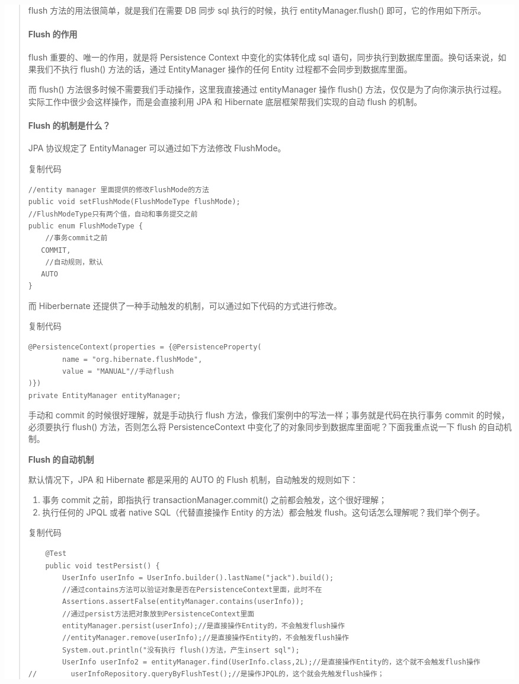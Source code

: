 > flush 方法的用法很简单，就是我们在需要 DB 同步 sql 执行的时候，执行 entityManager.flush() 即可，它的作用如下所示。
>
> #### Flush 的作用
>
> flush 重要的、唯一的作用，就是将 Persistence Context 中变化的实体转化成 sql 语句，同步执行到数据库里面。换句话来说，如果我们不执行 flush() 方法的话，通过 EntityManager 操作的任何 Entity 过程都不会同步到数据库里面。
>
> 而 flush() 方法很多时候不需要我们手动操作，这里我直接通过 entityManager 操作 flush() 方法，仅仅是为了向你演示执行过程。实际工作中很少会这样操作，而是会直接利用 JPA 和 Hibernate 底层框架帮我们实现的自动 flush 的机制。
>
> #### Flush 的机制是什么？
>
> JPA 协议规定了 EntityManager 可以通过如下方法修改 FlushMode。
>
> 复制代码
>
> ```
> //entity manager 里面提供的修改FlushMode的方法
> public void setFlushMode(FlushModeType flushMode);
> //FlushModeType只有两个值，自动和事务提交之前
> public enum FlushModeType {
>     //事务commit之前
>    COMMIT,
>     //自动规则，默认
>    AUTO
> }
> ```
>
> 而 Hiberbernate 还提供了一种手动触发的机制，可以通过如下代码的方式进行修改。
>
> 复制代码
>
> ```
> @PersistenceContext(properties = {@PersistenceProperty(
>         name = "org.hibernate.flushMode",
>         value = "MANUAL"//手动flush
> )})
> private EntityManager entityManager;
> ```
>
> 手动和 commit 的时候很好理解，就是手动执行 flush 方法，像我们案例中的写法一样；事务就是代码在执行事务 commit 的时候，必须要执行 flush() 方法，否则怎么将 PersistenceContext 中变化了的对象同步到数据库里面呢？下面我重点说一下 flush 的自动机制。
>
> **Flush 的自动机制**
>
> 默认情况下，JPA 和 Hibernate 都是采用的 AUTO 的 Flush 机制，自动触发的规则如下：
>
> 1. 事务 commit 之前，即指执行 transactionManager.commit() 之前都会触发，这个很好理解；
> 2. 执行任何的 JPQL 或者 native SQL（代替直接操作 Entity 的方法）都会触发 flush。这句话怎么理解呢？我们举个例子。
>
> 复制代码
>
> ```
>     @Test
>     public void testPersist() {
>         UserInfo userInfo = UserInfo.builder().lastName("jack").build();
>         //通过contains方法可以验证对象是否在PersistenceContext里面，此时不在
>         Assertions.assertFalse(entityManager.contains(userInfo));
>         //通过persist方法把对象放到PersistenceContext里面
>         entityManager.persist(userInfo);//是直接操作Entity的，不会触发flush操作
>         //entityManager.remove(userInfo);//是直接操作Entity的，不会触发flush操作
>         System.out.println("没有执行 flush()方法，产生insert sql");
>         UserInfo userInfo2 = entityManager.find(UserInfo.class,2L);//是直接操作Entity的，这个就不会触发flush操作
> //        userInfoRepository.queryByFlushTest();//是操作JPQL的，这个就会先触发flush操作；